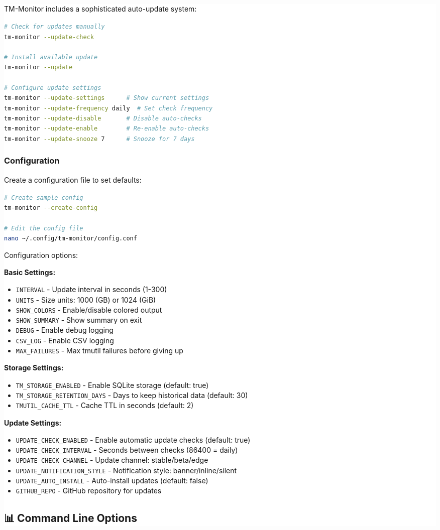 TM-Monitor includes a sophisticated auto-update system:

```bash
# Check for updates manually
tm-monitor --update-check

# Install available update
tm-monitor --update

# Configure update settings
tm-monitor --update-settings      # Show current settings
tm-monitor --update-frequency daily  # Set check frequency
tm-monitor --update-disable       # Disable auto-checks
tm-monitor --update-enable        # Re-enable auto-checks
tm-monitor --update-snooze 7      # Snooze for 7 days
```

### Configuration

Create a configuration file to set defaults:

```bash
# Create sample config
tm-monitor --create-config

# Edit the config file
nano ~/.config/tm-monitor/config.conf
```

Configuration options:

**Basic Settings:**
- `INTERVAL` - Update interval in seconds (1-300)
- `UNITS` - Size units: 1000 (GB) or 1024 (GiB)
- `SHOW_COLORS` - Enable/disable colored output
- `SHOW_SUMMARY` - Show summary on exit
- `DEBUG` - Enable debug logging
- `CSV_LOG` - Enable CSV logging
- `MAX_FAILURES` - Max tmutil failures before giving up

**Storage Settings:**
- `TM_STORAGE_ENABLED` - Enable SQLite storage (default: true)
- `TM_STORAGE_RETENTION_DAYS` - Days to keep historical data (default: 30)
- `TMUTIL_CACHE_TTL` - Cache TTL in seconds (default: 2)

**Update Settings:**
- `UPDATE_CHECK_ENABLED` - Enable automatic update checks (default: true)
- `UPDATE_CHECK_INTERVAL` - Seconds between checks (86400 = daily)
- `UPDATE_CHECK_CHANNEL` - Update channel: stable/beta/edge
- `UPDATE_NOTIFICATION_STYLE` - Notification style: banner/inline/silent
- `UPDATE_AUTO_INSTALL` - Auto-install updates (default: false)
- `GITHUB_REPO` - GitHub repository for updates

## 📊 Command Line Options
